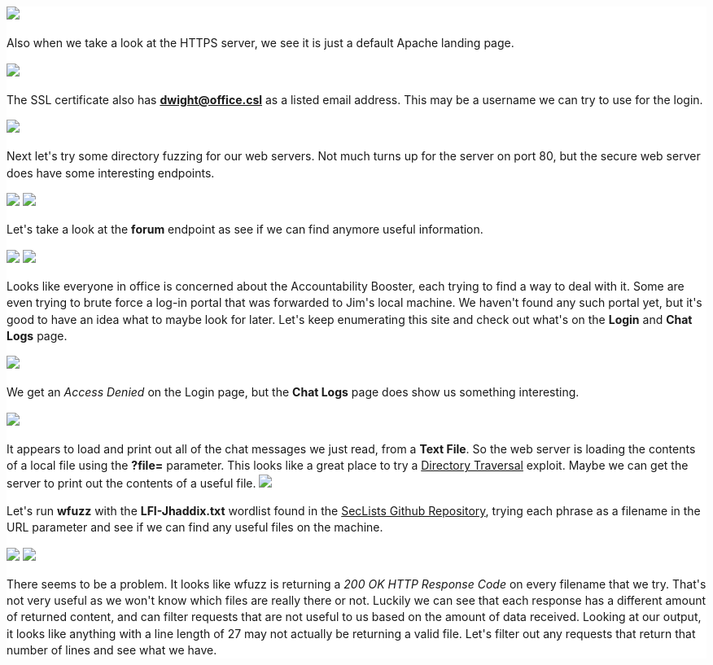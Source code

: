 ![](/blog/images/office/pics/user/11.png)

Also when we take a look at the HTTPS server, we see it is just a default Apache landing page.

![](/blog/images/office/pics/user/12.png)

The SSL certificate also has **dwight@office.csl** as a listed email address. This may be a username we can try to use for the login.

![](/blog/images/office/pics/user/14.png#center)

Next let's try some directory fuzzing for our web servers. Not much turns up for the server on port 80, but the secure web server does have some interesting endpoints.

![](/blog/images/office/pics/user/15.png)
![](/blog/images/office/pics/user/16.png)

Let's take a look at the **forum** endpoint as see if we can find anymore useful information.

![](/blog/images/office/pics/user/17.png)
![](/blog/images/office/pics/user/18.png)

Looks like everyone in office is concerned about the Accountability Booster, each trying to find a way to deal with it. Some are even trying to brute force a log-in portal that was forwarded to Jim's local machine. We haven't found any such portal yet, but it's good to have an idea what to maybe look for later. Let's keep enumerating this site and check out what's on the **Login** and **Chat Logs** page.

![](/blog/images/office/pics/user/19.png)

We get an _Access Denied_ on the Login page, but the **Chat Logs** page does show us something interesting.

![](/blog/images/office/pics/user/20.png)

It appears to load and print out all of the chat messages we just read, from a **Text File**. So the web server is loading the contents of a local file using the **?file=** parameter. This looks like a great place to try a [Directory Traversal](https://www.acunetix.com/websitesecurity/directory-traversal/) exploit. Maybe we can get the server to print out the contents of a useful file.
![](/blog/images/office/pics/user/21.png)

Let's run **wfuzz** with the **LFI-Jhaddix.txt** wordlist found in the [SecLists Github Repository](https://github.com/danielmiessler/SecLists), trying each phrase as a filename in the URL parameter and see if we can find any useful files on the machine.

![](/blog/images/office/pics/user/22.png)
![](/blog/images/office/pics/user/23.png)

There seems to be a problem. It looks like wfuzz is returning a _200 OK HTTP Response Code_ on every filename that we try. That's not very useful as we won't know which files are really there or not. Luckily we can see that each response has a different amount of returned content, and can filter requests that are not useful to us based on the amount of data received. Looking at our output, it looks like anything with a line length of 27 may not actually be returning a valid file. Let's filter out any requests that return that number of lines and see what we have.
